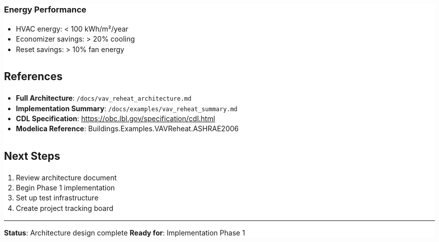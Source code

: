 ### Energy Performance
- HVAC energy: < 100 kWh/m²/year
- Economizer savings: > 20% cooling
- Reset savings: > 10% fan energy

## References

- **Full Architecture**: `/docs/vav_reheat_architecture.md`
- **Implementation Summary**: `/docs/examples/vav_reheat_summary.md`
- **CDL Specification**: https://obc.lbl.gov/specification/cdl.html
- **Modelica Reference**: Buildings.Examples.VAVReheat.ASHRAE2006

## Next Steps

1. Review architecture document
2. Begin Phase 1 implementation
3. Set up test infrastructure
4. Create project tracking board

---

**Status**: Architecture design complete
**Ready for**: Implementation Phase 1
